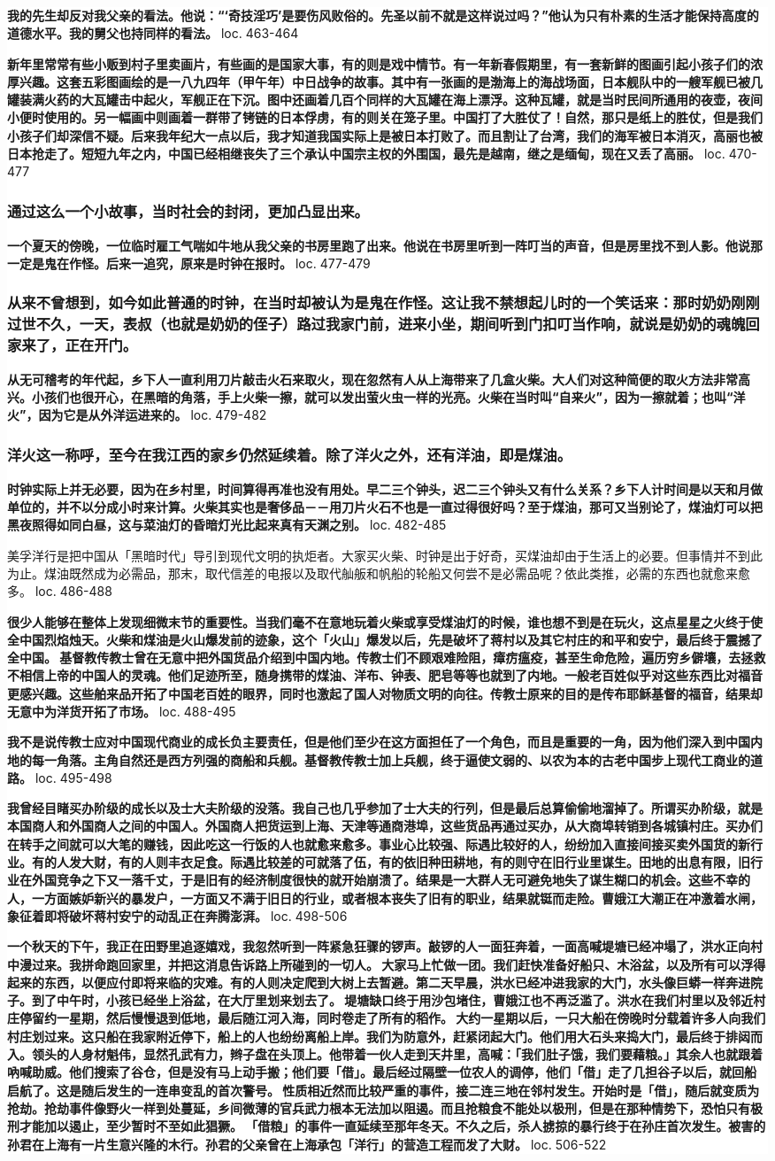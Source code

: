 **我的先生却反对我父亲的看法。他说：“‘奇技淫巧’是要伤风败俗的。先圣以前不就是这样说过吗？”他认为只有朴素的生活才能保持高度的道德水平。我的舅父也持同样的看法。**
loc. 463-464

**新年里常常有些小贩到村子里卖画片，有些画的是国家大事，有的则是戏中情节。有一年新春假期里，有一套新鲜的图画引起小孩子们的浓厚兴趣。这套五彩图画绘的是一八九四年（甲午年）中日战争的故事。其中有一张画的是渤海上的海战场面，日本舰队中的一艘军舰已被几罐装满火药的大瓦罐击中起火，军舰正在下沉。图中还画着几百个同样的大瓦罐在海上漂浮。这种瓦罐，就是当时民间所通用的夜壶，夜间小便时使用的。另一幅画中则画着一群带了铐链的日本俘虏，有的则关在笼子里。中国打了大胜仗了！自然，那只是纸上的胜仗，但是我们小孩子们却深信不疑。后来我年纪大一点以后，我才知道我国实际上是被日本打败了。而且割让了台湾，我们的海军被日本消灭，高丽也被日本抢走了。短短九年之内，中国已经相继丧失了三个承认中国宗主权的外围国，最先是越南，继之是缅甸，现在又丢了高丽。**
loc. 470-477

### 通过这么一个小故事，当时社会的封闭，更加凸显出来。

**一个夏天的傍晚，一位临时雇工气喘如牛地从我父亲的书房里跑了出来。他说在书房里听到一阵叮当的声音，但是房里找不到人影。他说那一定是鬼在作怪。后来一追究，原来是时钟在报时。**
loc. 477-479

### 从来不曾想到，如今如此普通的时钟，在当时却被认为是鬼在作怪。这让我不禁想起儿时的一个笑话来：那时奶奶刚刚过世不久，一天，表叔（也就是奶奶的侄子）路过我家门前，进来小坐，期间听到门扣叮当作响，就说是奶奶的魂魄回家来了，正在开门。

**从无可稽考的年代起，乡下人一直利用刀片敲击火石来取火，现在忽然有人从上海带来了几盒火柴。大人们对这种简便的取火方法非常高兴。小孩们也很开心，在黑暗的角落，手上火柴一擦，就可以发出萤火虫一样的光亮。火柴在当时叫“自来火”，因为一擦就着；也叫“洋火”，因为它是从外洋运进来的。**
loc. 479-482

### 洋火这一称呼，至今在我江西的家乡仍然延续着。除了洋火之外，还有洋油，即是煤油。

**时钟实际上并无必要，因为在乡村里，时间算得再准也没有用处。早二三个钟头，迟二三个钟头又有什么关系？乡下人计时间是以天和月做单位的，并不以分成小时来计算。火柴其实也是奢侈品－－用刀片火石不也是一直过得很好吗？至于煤油，那可又当别论了，煤油灯可以把黑夜照得如同白昼，这与菜油灯的昏暗灯光比起来真有天渊之别。**
loc. 482-485

美孚洋行是把中国从「黑暗时代」导引到现代文明的执炬者。大家买火柴、时钟是出于好奇，买煤油却由于生活上的必要。但事情并不到此为止。煤油既然成为必需品，那末，取代信差的电报以及取代舢舨和帆船的轮船又何尝不是必需品呢？依此类推，必需的东西也就愈来愈多。
loc. 486-488

**很少人能够在整体上发现细微末节的重要性。当我们毫不在意地玩着火柴或享受煤油灯的时候，谁也想不到是在玩火，这点星星之火终于使全中国烈焰烛天。火柴和煤油是火山爆发前的迹象，这个「火山」爆发以后，先是破坏了蒋村以及其它村庄的和平和安宁，最后终于震撼了全中国。 基督教传教士曾在无意中把外国货品介绍到中国内地。传教士们不顾艰难险阻，瘴疠瘟疫，甚至生命危险，遍历穷乡僻壤，去拯救不相信上帝的中国人的灵魂。他们足迹所至，随身携带的煤油、洋布、钟表、肥皂等等也就到了内地。一般老百姓似乎对这些东西比对福音更感兴趣。这些舶来品开拓了中国老百姓的眼界，同时也激起了国人对物质文明的向往。传教士原来的目的是传布耶稣基督的福音，结果却无意中为洋货开拓了市场。**
loc. 488-495

**我不是说传教士应对中国现代商业的成长负主要责任，但是他们至少在这方面担任了一个角色，而且是重要的一角，因为他们深入到中国内地的每一角落。主角自然还是西方列强的商船和兵舰。基督教传教士加上兵舰，终于逼使文弱的、以农为本的古老中国步上现代工商业的道路。**
loc. 495-498

**我曾经目睹买办阶级的成长以及士大夫阶级的没落。我自己也几乎参加了士大夫的行列，但是最后总算偷偷地溜掉了。所谓买办阶级，就是本国商人和外国商人之间的中国人。外国商人把货运到上海、天津等通商港埠，这些货品再通过买办，从大商埠转销到各城镇村庄。买办们在转手之间就可以大笔的赚钱，因此吃这一行饭的人也就愈来愈多。事业心比较强、际遇比较好的人，纷纷加入直接间接买卖外国货的新行业。有的人发大财，有的人则丰衣足食。际遇比较差的可就落了伍，有的依旧种田耕地，有的则守在旧行业里谋生。田地的出息有限，旧行业在外国竞争之下又一落千丈，于是旧有的经济制度很快的就开始崩溃了。结果是一大群人无可避免地失了谋生糊口的机会。这些不幸的人，一方面嫉妒新兴的暴发户，一方面又不满于旧日的行业，或者根本丧失了旧有的职业，结果就铤而走险。曹娥江大潮正在冲激着水闸，象征着即将破坏蒋村安宁的动乱正在奔腾澎湃。**
loc. 498-506

**一个秋天的下午，我正在田野里追逐嬉戏，我忽然听到一阵紧急狂骤的锣声。敲锣的人一面狂奔着，一面高喊堤塘已经冲塌了，洪水正向村中漫过来。我拼命跑回家里，并把这消息告诉路上所碰到的一切人。 大家马上忙做一团。我们赶快准备好船只、木浴盆，以及所有可以浮得起来的东西，以便应付即将来临的灾难。有的人则决定爬到大树上去暂避。第二天早晨，洪水已经冲进我家的大门，水头像巨蟒一样奔进院子。到了中午时，小孩已经坐上浴盆，在大厅里划来划去了。 堤塘缺口终于用沙包堵住，曹娥江也不再泛滥了。洪水在我们村里以及邻近村庄停留约一星期，然后慢慢退到低地，最后随江河入海，同时卷走了所有的稻作。 大约一星期以后，一只大船在傍晚时分载着许多人向我们村庄划过来。这只船在我家附近停下，船上的人也纷纷离船上岸。我们为防意外，赶紧闭起大门。他们用大石头来捣大门，最后终于排闼而入。领头的人身材魁伟，显然孔武有力，辫子盘在头顶上。他带着一伙人走到天井里，高喊：「我们肚子饿，我们要藉粮。」其余人也就跟着吶喊助威。他们搜索了谷仓，但是没有马上动手搬；他们要「借」。最后经过隔壁一位农人的调停，他们「借」走了几担谷子以后，就回船启航了。这是随后发生的一连串变乱的首次警号。 性质相近然而比较严重的事件，接二连三地在邻村发生。开始时是「借」，随后就变质为抢劫。抢劫事件像野火一样到处蔓延，乡间微薄的官兵武力根本无法加以阻遏。而且抢粮食不能处以极刑，但是在那种情势下，恐怕只有极刑才能加以遏止，至少暂时不至如此猖獗。 「借粮」的事件一直延续至那年冬天。不久之后，杀人掳掠的暴行终于在孙庄首次发生。被害的孙君在上海有一片生意兴隆的木行。孙君的父亲曾在上海承包「洋行」的营造工程而发了大财。**
loc. 506-522
